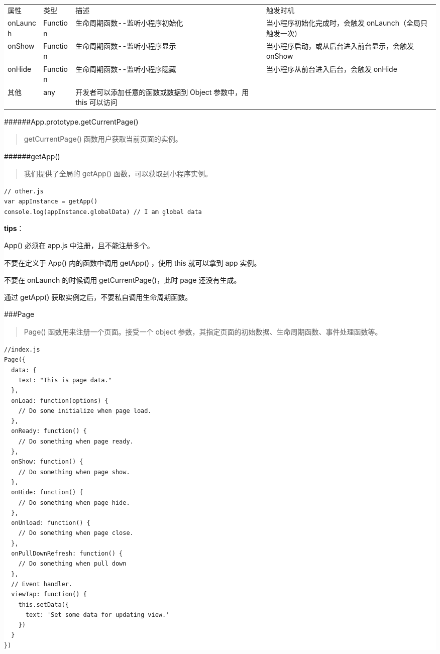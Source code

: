 <table>
<tr><td>属性</td><td>类型</td><td>描述</td><td>触发时机</td></tr>
<tr><td>onLaunch</td><td>Function</td><td>生命周期函数--监听小程序初始化</td><td>当小程序初始化完成时，会触发 onLaunch（全局只触发一次）</td></tr>
<tr><td>onShow</td><td>Function</td><td>生命周期函数--监听小程序显示</td><td>当小程序启动，或从后台进入前台显示，会触发 onShow</td></tr>
<tr><td>onHide</td><td>Function</td><td>生命周期函数--监听小程序隐藏</td><td>当小程序从前台进入后台，会触发 onHide</td></tr>
<tr><td>其他</td><td>any</td><td>开发者可以添加任意的函数或数据到 Object 参数中，用 this 可以访问</td><td></td></tr>
</table>

######App.prototype.getCurrentPage()
>getCurrentPage() 函数用户获取当前页面的实例。

######getApp()
>我们提供了全局的 getApp() 函数，可以获取到小程序实例。

	// other.js
	var appInstance = getApp()
	console.log(appInstance.globalData) // I am global data

**tips**：

App() 必须在 app.js 中注册，且不能注册多个。

不要在定义于 App() 内的函数中调用 getApp() ，使用 this 就可以拿到 app 实例。

不要在 onLaunch 的时候调用 getCurrentPage()，此时 page 还没有生成。

通过 getApp() 获取实例之后，不要私自调用生命周期函数。

###Page
>Page() 函数用来注册一个页面。接受一个 object 参数，其指定页面的初始数据、生命周期函数、事件处理函数等。

	//index.js
	Page({
	  data: {
	    text: "This is page data."
	  },
	  onLoad: function(options) {
	    // Do some initialize when page load.
	  },
	  onReady: function() {
	    // Do something when page ready.
	  },
	  onShow: function() {
	    // Do something when page show.
	  },
	  onHide: function() {
	    // Do something when page hide.
	  },
	  onUnload: function() {
	    // Do something when page close.
	  },
	  onPullDownRefresh: function() {
	    // Do something when pull down
	  },
	  // Event handler.
	  viewTap: function() {
	    this.setData({
	      text: 'Set some data for updating view.'
	    })
	  }
	})
